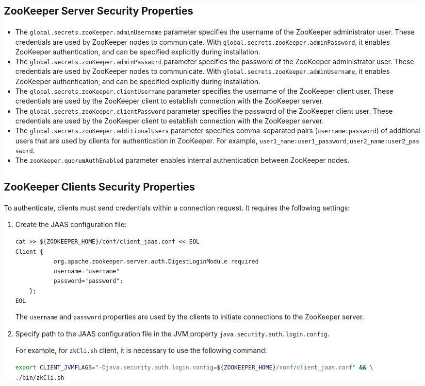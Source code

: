 ## ZooKeeper Server Security Properties

* The `global.secrets.zooKeeper.adminUsername` parameter specifies the username of the ZooKeeper administrator user. These credentials are used by ZooKeeper nodes to communicate.
  With `global.secrets.zooKeeper.adminPassword`, it enables ZooKeeper authentication, and can be specified explicitly during installation.
* The `global.secrets.zooKeeper.adminPassword` parameter specifies the password of the ZooKeeper administrator user. These credentials are used by ZooKeeper nodes to communicate.
  With `global.secrets.zooKeeper.adminUsername`, it enables ZooKeeper authentication, and can be specified explicitly during installation.
* The `global.secrets.zooKeeper.clientUsername` parameter specifies the username of the ZooKeeper client user.
  These credentials are used by the ZooKeeper client to establish connection with the ZooKeeper server.
* The `global.secrets.zooKeeper.clientPassword` parameter specifies the password of the ZooKeeper client user.
  These credentials are used by the ZooKeeper client to establish connection with the ZooKeeper server.
* The `global.secrets.zooKeeper.additionalUsers` parameter specifies comma-separated pairs (`username:password`) of additional users that are used by clients for authentication
  in ZooKeeper. For example, `user1_name:user1_password,user2_name:user2_password`.
* The `zooKeeper.quorumAuthEnabled` parameter enables internal authentication between ZooKeeper nodes.

## ZooKeeper Clients Security Properties

To authenticate, clients must send credentials within a connection request. It requires the following settings:

1. Create the JAAS configuration file:

    ```text
    cat >> ${ZOOKEEPER_HOME}/conf/client_jaas.conf << EOL
    Client {
               org.apache.zookeeper.server.auth.DigestLoginModule required
               username="username"
               password="password";
        };
    EOL
    ```

    The `username` and `password` properties are used by the clients to initiate connections to the ZooKeeper server.

2. Specify path to the JAAS configuration file in the JVM property `java.security.auth.login.config`.

    For example, for `zkCli.sh` client, it is necessary to use the following command:

    ```sh
    export CLIENT_JVMFLAGS="-Djava.security.auth.login.config=${ZOOKEEPER_HOME}/conf/client_jaas.conf" && \
    ./bin/zkCli.sh
    ```

